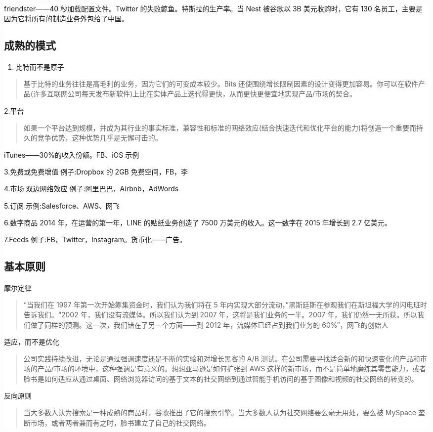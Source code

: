friendster——40 秒加载配置文件。Twitter 的失败鲸鱼。特斯拉的生产率。当 Nest 被谷歌以 3B 美元收购时，它有 130 名员工，主要是因为它将所有的制造业务外包给了中国。

## 成熟的模式

1.  比特而不是原子

> 基于比特的业务往往是高毛利的业务，因为它们的可变成本较少。Bits 还使围绕增长限制因素的设计变得更加容易。你可以在软件产品(许多互联网公司每天发布新软件)上比在实体产品上迭代得更快，从而更快更便宜地实现产品/市场的契合。

2.平台

> 如果一个平台达到规模，并成为其行业的事实标准，兼容性和标准的网络效应(结合快速迭代和优化平台的能力)将创造一个重要而持久的竞争优势，这种优势几乎是无懈可击的。

iTunes——30%的收入份额。FB、iOS 示例

3.免费或免费增值
例子:Dropbox 的 2GB 免费空间，FB，李

4.市场
双边网络效应
例子:阿里巴巴，Airbnb，AdWords

5.订阅
示例:Salesforce、AWS、网飞

6.数字商品
2014 年，在运营的第一年，LINE 的贴纸业务创造了 7500 万美元的收入。这一数字在 2015 年增长到 2.7 亿美元。

7.Feeds
例子:FB，Twitter，Instagram。货币化——广告。

## 基本原则

摩尔定律

> “当我们在 1997 年第一次开始筹集资金时，我们认为我们将在 5 年内实现大部分流动，”黑斯廷斯在参观我们在斯坦福大学的闪电班时告诉我们。“2002 年，我们没有流媒体。所以我们认为到 2007 年，这将是我们业务的一半。2007 年，我们仍然一无所获。所以我们做了同样的预测。这一次，我们错在了另一个方面——到 2012 年，流媒体已经占到我们业务的 60%”，网飞的创始人

适应，而不是优化

> 公司实践持续改进，无论是通过强调速度还是不断的实验和对增长黑客的 A/B 测试。在公司需要寻找适合新的和快速变化的产品和市场的产品/市场的环境中，这种强调是有意义的。想想亚马逊是如何扩张到 AWS 这样的新市场，而不是简单地磨练其零售能力，或者脸书是如何适应从通过桌面、网络浏览器访问的基于文本的社交网络到通过智能手机访问的基于图像和视频的社交网络的转变的。

反向原则

> 当大多数人认为搜索是一种成熟的商品时，谷歌推出了它的搜索引擎。当大多数人认为社交网络要么毫无用处，要么被 MySpace 垄断市场，或者两者兼而有之时，脸书建立了自己的社交网络。
